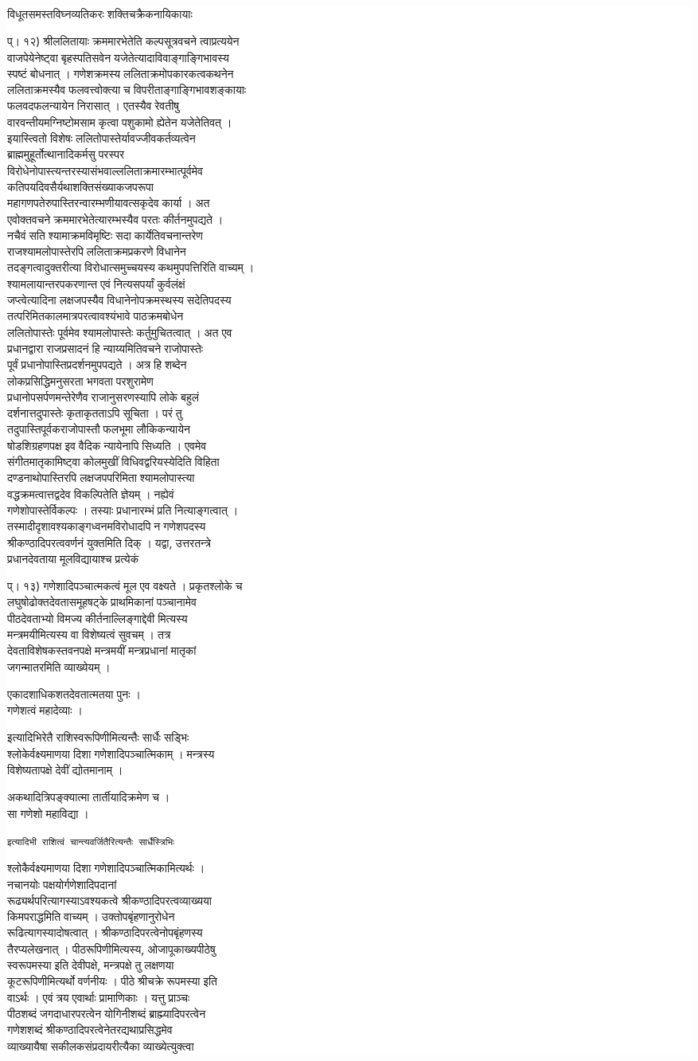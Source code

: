 विधूतसमस्तविघ्नव्यतिकरः शक्तिचक्रैकनायिकायाः  
  
प्। १२) श्रीललितायाः क्रममारभेतेति कल्पसूत्रवचने त्वाप्रत्ययेन   
वाजपेयेनेष्ट्वा बृहस्पतिसवेन यजेतेत्यादाविवाङ्गाङ्गिभावस्य   
स्पष्टं बोधनात् । गणेशक्रमस्य ललिताक्रमोपकारकत्वकथनेन   
ललिताक्रमस्यैव फलवत्त्वोक्त्या च विपरीताङ्गाङ्गिभावशङ्कायाः   
फलवदफलन्यायेन निरासात् । एतस्यैव रेवतीषु   
वारवन्तीयमग्निष्टोमसाम कृत्वा पशुकामो ह्येतेन यजेतेतिवत् ।   
इयास्त्वितो विशेषः ललितोपास्तेर्यावज्जीवकर्तव्यत्वेन   
ब्राह्ममुहूर्तोत्थानादिकर्मसु परस्पर   
विरोधेनोपास्त्यन्तरस्यासंभवाल्ललिताक्रमारम्भात्पूर्वमेव   
कतिपयदिवसैर्यथाशक्तिसंख्याकजपरूपा   
महागणपतेरुपास्तिरन्वारम्भणीयावत्सकृदेव कार्या । अत   
एवोक्तवचने क्रममारभेतेत्यारम्भस्यैव परतः कीर्तनमुपद्यते ।   
नचैवं सति श्यामाक्रमविमृष्टिः सदा कार्येतिवचनान्तरेण   
राजश्यामलोपास्तेरपि ललिताक्रमप्रकरणे विधानेन   
तदङ्गत्वादुक्तरीत्या विरोधात्समुच्चयस्य कथमुपपत्तिरिति वाच्यम् ।   
श्यामलायान्तरपकरणान्त एवं नित्यसपर्यां कुर्वलंक्षं   
जप्त्वेत्यादिना लक्षजपस्यैव विधानेनोपक्रमस्थस्य सदेतिपदस्य   
तत्परिमितकालमात्रपरत्वावश्यंभावे पाठक्रमबोधेन   
ललितोपास्तेः पूर्वमेव श्यामलोपास्तेः कर्तुमुचितत्वात् । अत एव   
प्रधानद्वारा राजप्रसादनं हि न्याय्यमितिवचने राजोपास्तेः   
पूर्वं प्रधानोपास्तिप्रदर्शनमुपपद्यते । अत्र हि शब्देन   
लोकप्रसिद्धिमनुसरता भगवता परशुरामेण   
प्रधानोपसर्पणमन्तेरेणैव राजानुसरणस्यापि लोके बहुलं   
दर्शनात्तदुपास्तेः कृताकृतताऽपि सूचिता । परं तु   
तदुपास्तिपूर्वकराजोपास्तौ फलभूमा लौकिकन्यायेन   
षोडशिग्रहणपक्ष इव वैदिक न्यायेनापि सिध्यति । एवमेव   
संगीतमातृकामिष्ट्वा कोलमुखीं विधिवद्वरियस्येदिति विहिता   
दण्डनाथोपास्तिरपि लक्षजपपरिमिता श्यामलोपास्त्या   
वद्धक्रमत्वात्तद्वदेव विकल्पितेति ज्ञेयम् । नह्येवं   
गणेशोपास्तेर्विकल्पः । तस्याः प्रधानारम्भं प्रति नित्याङ्गत्वात् ।   
तस्मादीदृशावश्यकाङ्गध्वनमविरोधादपि न गणेशपदस्य   
श्रीकण्ठादिपरत्ववर्णनं युक्तमिति दिक् । यद्वा, उत्तरतन्त्रे   
प्रधानदेवताया मूलविद्यायाश्च प्रत्येकं   
  
प्। १३) गणेशादिपञ्चात्मकत्वं मूल एव वक्ष्यते । प्रकृतश्लोके च   
लघुषोढोक्तदेवतासमूहषट्के प्राथमिकानां पञ्चानामेव   
पीठदेवताभ्यो विमज्य कीर्तनाल्लिङ्गाद्देवी मित्यस्य   
मन्त्रमयीमित्यस्य वा विशेष्यत्वं सुवचम् । तत्र   
देवताविशेषकस्तवनपक्षे मन्त्रमयीं मन्त्रप्रधानां मातृकां   
जगन्मातरमिति व्याख्येयम् ।  
  
एकादशाधिकशतदेवतात्मतया पुनः ।  
गणेशत्वं महादेव्याः ।  
  
इत्यादिभिरेतै राशिस्वरूपिणीमित्यन्तैः सार्धैः सड्भिः   
श्लोकेर्वक्ष्यमाणया दिशा गणेशादिपञ्चात्मिकाम् । मन्त्रस्य   
विशेष्यतापक्षे देवीं द्योतमानाम् ।  
  
अकथादित्रिपङ्क्यात्मा तार्तीयादिक्रमेण च ।  
सा गणेशो महाविद्या ।  
  
	इत्यादिभी राशित्वं चान्त्यवर्जितैरित्यन्तैः सार्धैस्त्रिभिः   
श्लोकैर्वक्ष्यमाणया दिशा गणेशादिपञ्चात्मिकामित्यर्थः ।   
नचानयोः पक्षयोर्गणेशादिपदानां   
रूढ्यर्थपरित्यागस्याऽवश्यकत्वे श्रीकण्ठादिपरत्वव्याख्यया   
किमपराद्धमिति वाच्यम् । उक्तोपबृंहणानुरोधेन   
रूढित्यागस्यादोषत्वात् । श्रीकण्ठादिपरत्वेनोपबृंहणस्य   
तैरप्यलेखनात् । पीठरूपिणीमित्यस्य, ओजापूकाख्यपीठेषु   
स्वरूपमस्या इति देवीपक्षे, मन्त्रपक्षे तु लक्षणया   
कूटरूपिणीमित्यर्थो वर्णनीयः । पीठे श्रीचक्रे रूपमस्या इति   
वाऽर्थः । एवं त्रय एवार्थाः प्रामाणिकाः । यत्तु प्राञ्चः   
पीठशब्दं जगदाधारपरत्वेन योगिनीशब्दं ब्राह्म्यादिपरत्वेन   
गणेशशब्दं श्रीकण्ठादिपरत्वेनेतरद्यथाप्रसिद्धमेव   
व्याख्यायैषा सकीलकसंप्रदायरीत्यैका व्याख्येत्युक्त्वा   